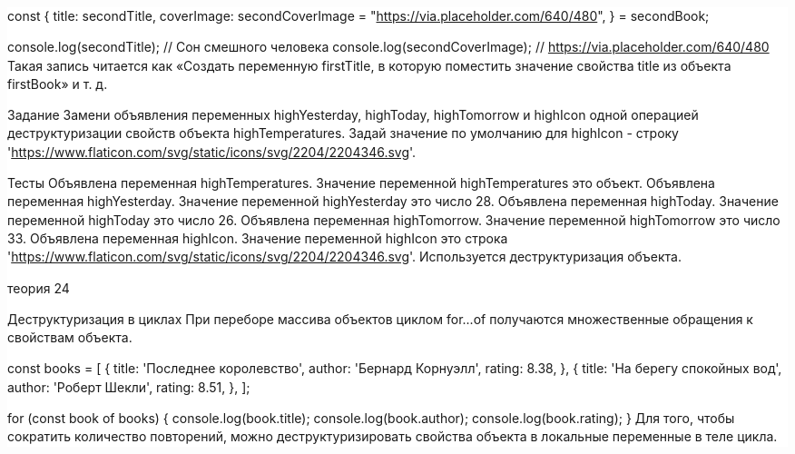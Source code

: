 const {
title: secondTitle,
coverImage: secondCoverImage = "https://via.placeholder.com/640/480",
} = secondBook;

console.log(secondTitle); // Сон смешного человека
console.log(secondCoverImage); // https://via.placeholder.com/640/480
Такая запись читается как «Создать переменную firstTitle, в которую поместить значение свойства title из объекта firstBook» и т. д.

Задание
Замени объявления переменных highYesterday, highToday, highTomorrow и highIcon одной операцией деструктуризации свойств объекта highTemperatures. Задай значение по умолчанию для highIcon - строку 'https://www.flaticon.com/svg/static/icons/svg/2204/2204346.svg'.

Тесты
Объявлена переменная highTemperatures.
Значение переменной highTemperatures это объект.
Объявлена переменная highYesterday.
Значение переменной highYesterday это число 28.
Объявлена переменная highToday.
Значение переменной highToday это число 26.
Объявлена переменная highTomorrow.
Значение переменной highTomorrow это число 33.
Объявлена переменная highIcon.
Значение переменной highIcon это строка 'https://www.flaticon.com/svg/static/icons/svg/2204/2204346.svg'.
Используется деструктуризация объекта.

теория 24

Деструктуризация в циклах
При переборе массива объектов циклом for...of получаются множественные обращения к свойствам объекта.

const books = [
{
title: 'Последнее королевство',
author: 'Бернард Корнуэлл',
rating: 8.38,
},
{
title: 'На берегу спокойных вод',
author: 'Роберт Шекли',
rating: 8.51,
},
];

for (const book of books) {
console.log(book.title);
console.log(book.author);
console.log(book.rating);
}
Для того, чтобы сократить количество повторений, можно деструктуризировать свойства объекта в локальные переменные в теле цикла.

